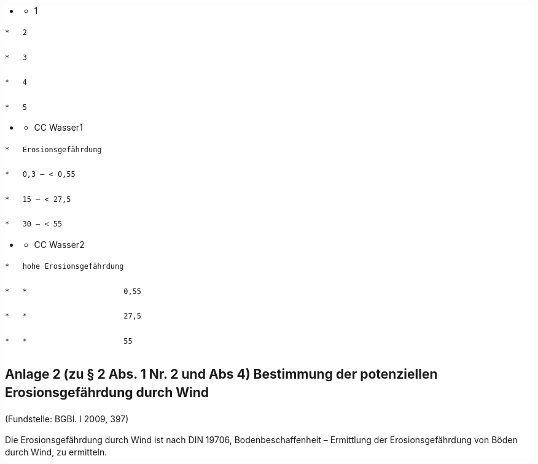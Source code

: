 
*    *   1

    *   2

    *   3

    *   4

    *   5


*    *   CC
        Wasser1

    *   Erosionsgefährdung

    *   0,3 – < 0,55

    *   15 – < 27,5

    *   30 – < 55


*    *   CC
        Wasser2

    *   hohe Erosionsgefährdung

    *   *                      0,55

    *   *                      27,5

    *   *                      55



[^F07771814_01_BJNR277800004BJNE001000377]:     Bestimmung der potenziellen (standortbedingten) Erosionsgefährdung
    durch Wasser in Anlehnung an DIN 19708 (Bodenbeschaffenheit
    – Ermittlung              der Erosionsgefährdung von Böden durch
    Wasser mit Hilfe der ABAG, DIN – Deutsches Institut für Normung e. V.,
    Februar 2005). Die DIN-Methode ist zu beziehen beim Beuth Verlag
    Berlin.
    Der Regenerosivitätsfaktor R kann optional verwendet werden. Er ist
    gemäß DIN 19708 Abschnitt 4.2 bzw. Tabelle C.1 gebietsspezifisch zu
    ermitteln und anzuwenden.
[^F07771814_02_BJNR277800004BJNE001000377]:     Der Hanglängenfaktor L kann optional verwendet werden. Er ist gemäß
    DIN 19708 Abschnitt 4.5 standortspezifisch zu ermitteln und
    anzuwenden.
[^F07771814_03_BJNR277800004BJNE001000377]: 

## Anlage 2 (zu § 2 Abs. 1 Nr. 2 und Abs 4) Bestimmung der potenziellen Erosionsgefährdung durch Wind

(Fundstelle: BGBl. I 2009, 397)

Die Erosionsgefährdung durch Wind ist nach DIN 19706,
Bodenbeschaffenheit – Ermittlung der Erosionsgefährdung von Böden
durch Wind, zu ermitteln.
